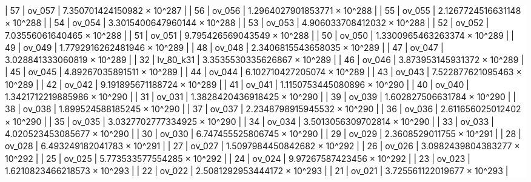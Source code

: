 | 57 | ov_057 | 7.350701424150982 × 10^287 |
| 56 | ov_056 | 1.2964027901853771 × 10^288 |
| 55 | ov_055 | 2.1267724516631148 × 10^288 |
| 54 | ov_054 | 3.3015400647960144 × 10^288 |
| 53 | ov_053 | 4.906033708412032 × 10^288 |
| 52 | ov_052 | 7.03556061640465 × 10^288 |
| 51 | ov_051 | 9.795426569043549 × 10^288 |
| 50 | ov_050 | 1.3300965463263374 × 10^289 |
| 49 | ov_049 | 1.7792916262481946 × 10^289 |
| 48 | ov_048 | 2.3406815543658035 × 10^289 |
| 47 | ov_047 | 3.028841333060819 × 10^289 |
| 32 | lv_80_k31 | 3.3535530335626867 × 10^289 |
| 46 | ov_046 | 3.873953145931372 × 10^289 |
| 45 | ov_045 | 4.89267035891511 × 10^289 |
| 44 | ov_044 | 6.102710427205074 × 10^289 |
| 43 | ov_043 | 7.522877621095463 × 10^289 |
| 42 | ov_042 | 9.191895671188724 × 10^289 |
| 41 | ov_041 | 1.1150753445080896 × 10^290 |
| 40 | ov_040 | 1.3421712219885986 × 10^290 |
| 31 | ov_031 | 1.3828420436918425 × 10^290 |
| 39 | ov_039 | 1.602827506631784 × 10^290 |
| 38 | ov_038 | 1.899524588185245 × 10^290 |
| 37 | ov_037 | 2.2348798915945532 × 10^290 |
| 36 | ov_036 | 2.611656025012402 × 10^290 |
| 35 | ov_035 | 3.0327702777334925 × 10^290 |
| 34 | ov_034 | 3.5013056309702814 × 10^290 |
| 33 | ov_033 | 4.020523453085677 × 10^290 |
| 30 | ov_030 | 6.747455525806745 × 10^290 |
| 29 | ov_029 | 2.3608529011755 × 10^291 |
| 28 | ov_028 | 6.493249182041783 × 10^291 |
| 27 | ov_027 | 1.5097984450842682 × 10^292 |
| 26 | ov_026 | 3.0982439804383277 × 10^292 |
| 25 | ov_025 | 5.773533577554285 × 10^292 |
| 24 | ov_024 | 9.97267587423456 × 10^292 |
| 23 | ov_023 | 1.6210823466218573 × 10^293 |
| 22 | ov_022 | 2.5081292953444172 × 10^293 |
| 21 | ov_021 | 3.725561122019677 × 10^293 |